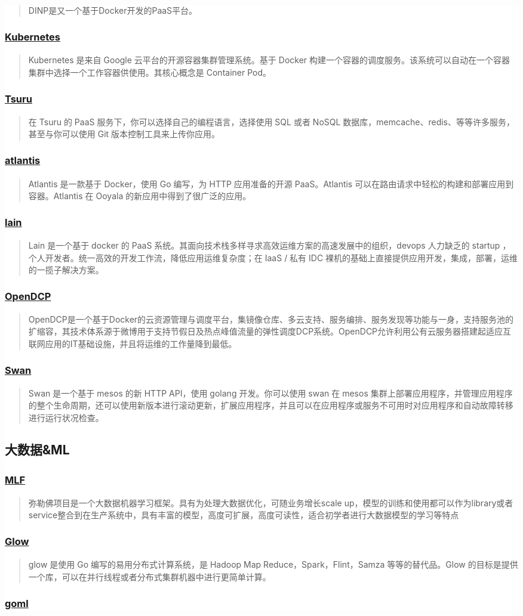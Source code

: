 > DINP是又一个基于Docker开发的PaaS平台。


### [Kubernetes](https://github.com/kubernetes/kubernetes)

> Kubernetes 是来自 Google 云平台的开源容器集群管理系统。基于 Docker 构建一个容器的调度服务。该系统可以自动在一个容器集群中选择一个工作容器供使用。其核心概念是 Container Pod。


### [Tsuru](https://github.com/tsuru/tsuru)

> 在 Tsuru 的 PaaS 服务下，你可以选择自己的编程语言，选择使用 SQL 或者 NoSQL 数据库，memcache、redis、等等许多服务，甚至与你可以使用 Git 版本控制工具来上传你应用。


### [atlantis](https://github.com/ooyala/atlantis)

> Atlantis 是一款基于 Docker，使用 Go 编写，为 HTTP 应用准备的开源 PaaS。Atlantis 可以在路由请求中轻松的构建和部署应用到容器。Atlantis 在 Ooyala 的新应用中得到了很广泛的应用。


### [lain](https://github.com/laincloud/lain)

> Lain 是一个基于 docker 的 PaaS 系统。其面向技术栈多样寻求高效运维方案的高速发展中的组织，devops 人力缺乏的 startup ，个人开发者。统一高效的开发工作流，降低应用运维复杂度；在 IaaS / 私有 IDC 裸机的基础上直接提供应用开发，集成，部署，运维的一揽子解决方案。


### [OpenDCP](https://github.com/weibocom/opendcp)

> OpenDCP是一个基于Docker的云资源管理与调度平台，集镜像仓库、多云支持、服务编排、服务发现等功能与一身，支持服务池的扩缩容，其技术体系源于微博用于支持节假日及热点峰值流量的弹性调度DCP系统。OpenDCP允许利用公有云服务器搭建起适应互联网应用的IT基础设施，并且将运维的工作量降到最低。


### [Swan](http://github.com/Dataman-Cloud/swan)

> Swan 是一个基于 mesos 的新 HTTP API，使用 golang 开发。你可以使用 swan 在 mesos 集群上部署应用程序，并管理应用程序的整个生命周期，还可以使用新版本进行滚动更新，扩展应用程序，并且可以在应用程序或服务不可用时对应用程序和自动故障转移进行运行状况检查。</td>
</tr>
</tbody></table>

## 大数据&amp;ML 



### [MLF](https://github.com/huichen/mlf)

> 弥勒佛项目是一个大数据机器学习框架。具有为处理大数据优化，可随业务增长scale up，模型的训练和使用都可以作为library或者service整合到在生产系统中，具有丰富的模型，高度可扩展，高度可读性，适合初学者进行大数据模型的学习等特点


### [Glow](https://github.com/chrislusf/glow)

> glow 是使用 Go 编写的易用分布式计算系统，是 Hadoop Map Reduce，Spark，Flint，Samza 等等的替代品。Glow 的目标是提供一个库，可以在并行线程或者分布式集群机器中进行更简单计算。


### [goml](https://github.com/cdipaolo/goml)

